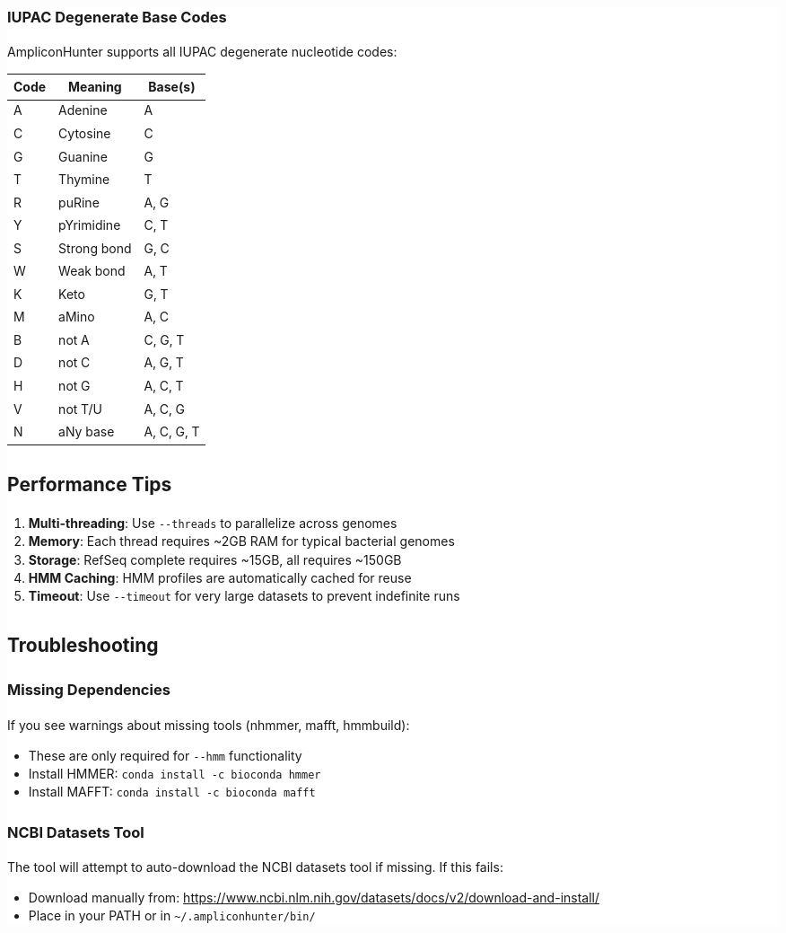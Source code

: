 
### IUPAC Degenerate Base Codes

AmpliconHunter supports all IUPAC degenerate nucleotide codes:

| Code | Meaning      | Base(s)  |
|------|--------------|----------|
| A    | Adenine      | A        |
| C    | Cytosine     | C        |
| G    | Guanine      | G        |
| T    | Thymine      | T        |
| R    | puRine       | A, G     |
| Y    | pYrimidine   | C, T     |
| S    | Strong bond  | G, C     |
| W    | Weak bond    | A, T     |
| K    | Keto         | G, T     |
| M    | aMino        | A, C     |
| B    | not A        | C, G, T  |
| D    | not C        | A, G, T  |
| H    | not G        | A, C, T  |
| V    | not T/U      | A, C, G  |
| N    | aNy base     | A, C, G, T|

## Performance Tips

1. **Multi-threading**: Use `--threads` to parallelize across genomes
2. **Memory**: Each thread requires ~2GB RAM for typical bacterial genomes
3. **Storage**: RefSeq complete requires ~15GB, all requires ~150GB
4. **HMM Caching**: HMM profiles are automatically cached for reuse
5. **Timeout**: Use `--timeout` for very large datasets to prevent indefinite runs

## Troubleshooting

### Missing Dependencies
If you see warnings about missing tools (nhmmer, mafft, hmmbuild):
- These are only required for `--hmm` functionality
- Install HMMER: `conda install -c bioconda hmmer`
- Install MAFFT: `conda install -c bioconda mafft`

### NCBI Datasets Tool
The tool will attempt to auto-download the NCBI datasets tool if missing. If this fails:
- Download manually from: https://www.ncbi.nlm.nih.gov/datasets/docs/v2/download-and-install/
- Place in your PATH or in `~/.ampliconhunter/bin/`
